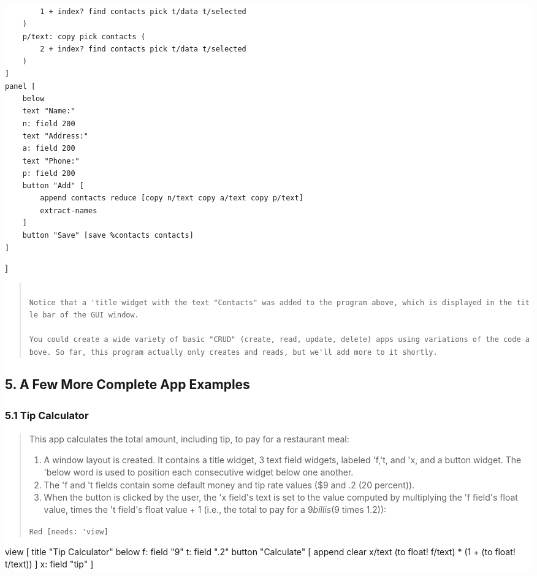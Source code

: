             1 + index? find contacts pick t/data t/selected
        )
        p/text: copy pick contacts (
            2 + index? find contacts pick t/data t/selected
        )
    ]
    panel [
        below
        text "Name:"
        n: field 200
        text "Address:"
        a: field 200
        text "Phone:"
        p: field 200
        button "Add" [
            append contacts reduce [copy n/text copy a/text copy p/text]
            extract-names
        ]
        button "Save" [save %contacts contacts]
    ]
]
> ```
> 
> Notice that a 'title widget with the text "Contacts" was added to the program above, which is displayed in the title bar of the GUI window.
> 
> You could create a wide variety of basic "CRUD" (create, read, update, delete) apps using variations of the code above. So far, this program actually only creates and reads, but we'll add more to it shortly.

## 5. A Few More Complete App Examples

### 5.1 Tip Calculator

> This app calculates the total amount, including tip, to pay for a restaurant meal:
> 
> 1. A window layout is created. It contains a title widget, 3 text field widgets, labeled 'f,'t, and 'x, and a button widget. The 'below word is used to position each consecutive widget below one another.
> 2. The 'f and 't fields contain some default money and tip rate values ($9 and .2 (20 percent)).
> 3. When the button is clicked by the user, the 'x field's text is set to the value computed by multiplying the 'f field's float value, times the 't field's float value + 1 (i.e., the total to pay for a $9 bill is ($9 times 1.2)):
> 
> ```
> Red [needs: 'view]
view [
    title "Tip Calculator"
    below
    f: field "9"
    t: field ".2" 
    button "Calculate" [
        append clear x/text (to float! f/text) * (1 + (to float! t/text))
    ]
    x: field "tip"
]
> ```
